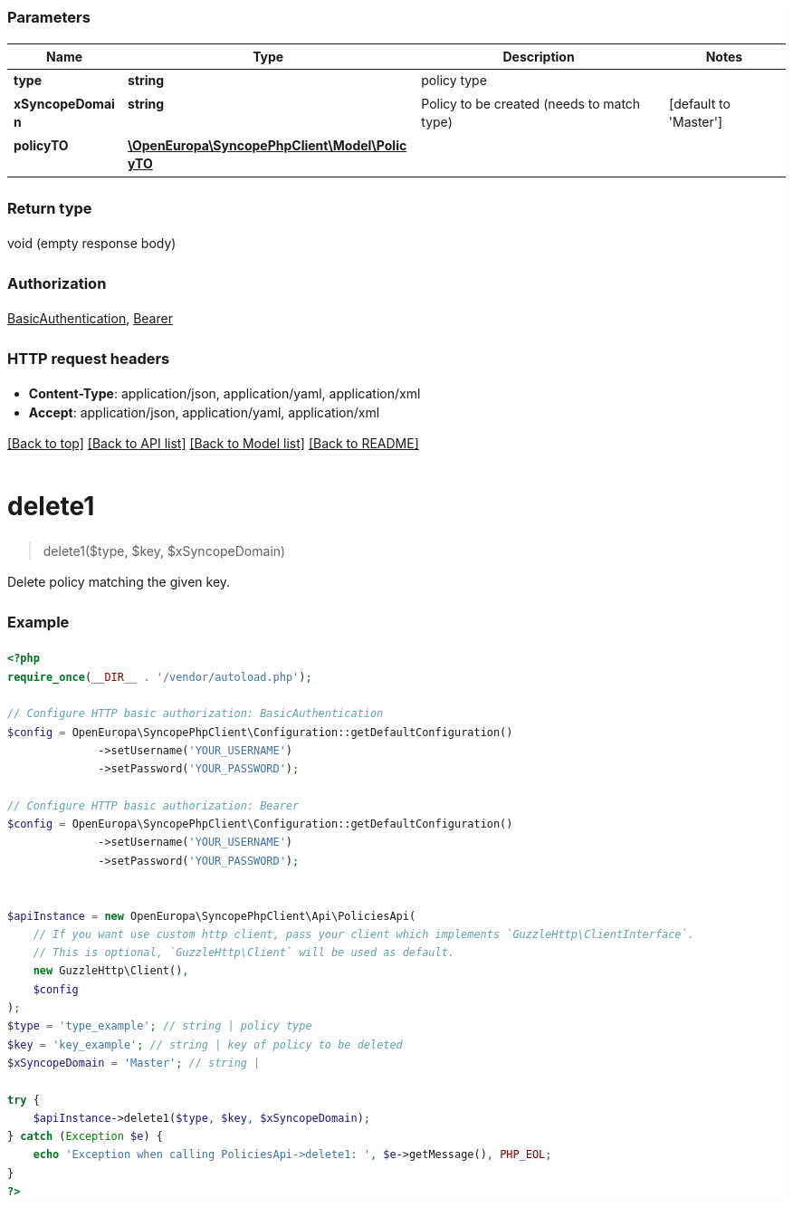 ### Parameters

Name | Type | Description  | Notes
------------- | ------------- | ------------- | -------------
 **type** | **string**| policy type |
 **xSyncopeDomain** | **string**| Policy to be created (needs to match type) | [default to &#39;Master&#39;]
 **policyTO** | [**\OpenEuropa\SyncopePhpClient\Model\PolicyTO**](../Model/PolicyTO.md)|  |

### Return type

void (empty response body)

### Authorization

[BasicAuthentication](../../README.md#BasicAuthentication), [Bearer](../../README.md#Bearer)

### HTTP request headers

 - **Content-Type**: application/json, application/yaml, application/xml
 - **Accept**: application/json, application/yaml, application/xml

[[Back to top]](#) [[Back to API list]](../../README.md#documentation-for-api-endpoints) [[Back to Model list]](../../README.md#documentation-for-models) [[Back to README]](../../README.md)

# **delete1**
> delete1($type, $key, $xSyncopeDomain)

Delete policy matching the given key.

### Example
```php
<?php
require_once(__DIR__ . '/vendor/autoload.php');

// Configure HTTP basic authorization: BasicAuthentication
$config = OpenEuropa\SyncopePhpClient\Configuration::getDefaultConfiguration()
              ->setUsername('YOUR_USERNAME')
              ->setPassword('YOUR_PASSWORD');

// Configure HTTP basic authorization: Bearer
$config = OpenEuropa\SyncopePhpClient\Configuration::getDefaultConfiguration()
              ->setUsername('YOUR_USERNAME')
              ->setPassword('YOUR_PASSWORD');


$apiInstance = new OpenEuropa\SyncopePhpClient\Api\PoliciesApi(
    // If you want use custom http client, pass your client which implements `GuzzleHttp\ClientInterface`.
    // This is optional, `GuzzleHttp\Client` will be used as default.
    new GuzzleHttp\Client(),
    $config
);
$type = 'type_example'; // string | policy type
$key = 'key_example'; // string | key of policy to be deleted
$xSyncopeDomain = 'Master'; // string | 

try {
    $apiInstance->delete1($type, $key, $xSyncopeDomain);
} catch (Exception $e) {
    echo 'Exception when calling PoliciesApi->delete1: ', $e->getMessage(), PHP_EOL;
}
?>
```